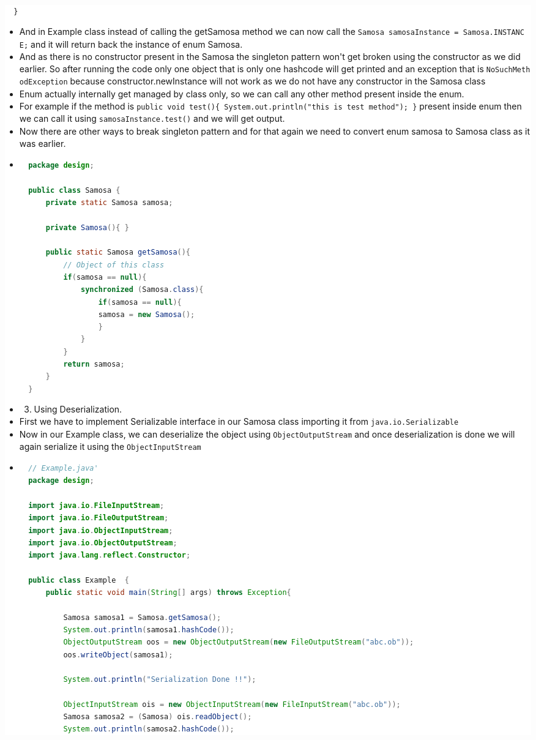   ```
    }
  ```
- And in Example class instead of calling the getSamosa method we can now call the `Samosa samosaInstance = Samosa.INSTANCE;` and it will return back the instance of enum Samosa.
- And as there is no constructor present in the Samosa the singleton pattern won't get broken using the constructor as we did earlier. So after running the code only one object that is only one hashcode will get printed and an exception that is `NoSuchMethodException` because constructor.newInstance will not work as we do not have any constructor in the Samosa class
- Enum actually internally get managed by class only, so we can call any other method present inside the enum.
- For example if the method is `public void test(){ System.out.println("this is test method"); }` present inside enum then we can call it using `samosaInstance.test()` and we will get output.
- Now there are other ways to break singleton pattern and for that again we need to convert enum samosa to Samosa class as it was earlier.
- ```java
    package design;

    public class Samosa {
        private static Samosa samosa;

        private Samosa(){ }

        public static Samosa getSamosa(){
            // Object of this class
            if(samosa == null){
                synchronized (Samosa.class){
                    if(samosa == null){
                    samosa = new Samosa();
                    }
                }
            }
            return samosa;
        }
    }
  ```
- 3. Using Deserialization.
- First we have to implement Serializable interface in our Samosa class importing it from `java.io.Serializable`
- Now in our Example class, we can deserialize the object using `ObjectOutputStream` and once deserialization is done we will again serialize it using the `ObjectInputStream`
- ```java
    // Example.java'
    package design;

    import java.io.FileInputStream;
    import java.io.FileOutputStream;
    import java.io.ObjectInputStream;
    import java.io.ObjectOutputStream;
    import java.lang.reflect.Constructor;

    public class Example  {
        public static void main(String[] args) throws Exception{

            Samosa samosa1 = Samosa.getSamosa();
            System.out.println(samosa1.hashCode());
            ObjectOutputStream oos = new ObjectOutputStream(new FileOutputStream("abc.ob"));
            oos.writeObject(samosa1);

            System.out.println("Serialization Done !!");

            ObjectInputStream ois = new ObjectInputStream(new FileInputStream("abc.ob"));
            Samosa samosa2 = (Samosa) ois.readObject();
            System.out.println(samosa2.hashCode());

  ```